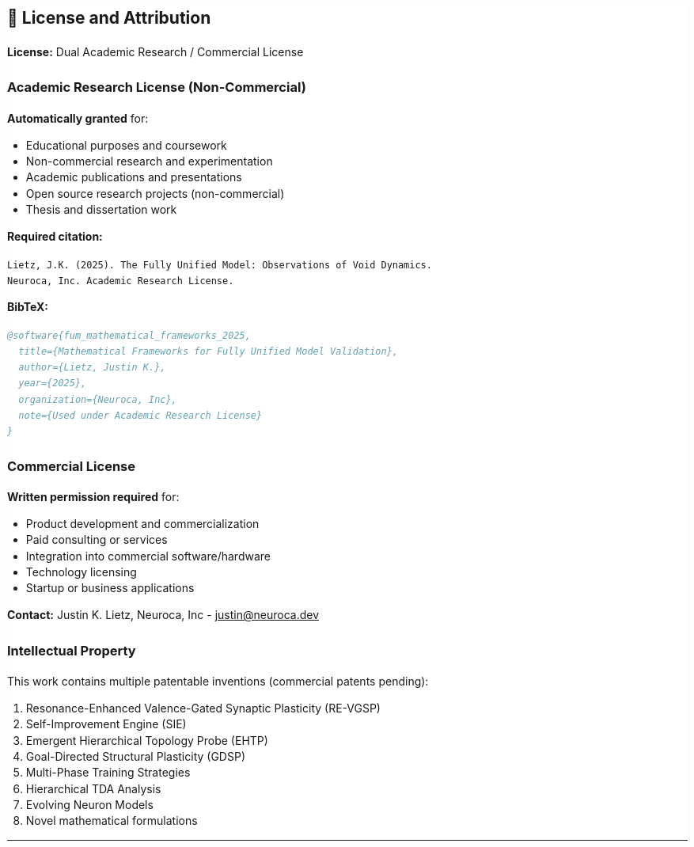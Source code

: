 
## 📜 License and Attribution

**License:** Dual Academic Research / Commercial License

### Academic Research License (Non-Commercial)

**Automatically granted** for:
- Educational purposes and coursework
- Non-commercial research and experimentation
- Academic publications and presentations
- Open source research projects (non-commercial)
- Thesis and dissertation work

**Required citation:**
```
Lietz, J.K. (2025). The Fully Unified Model: Observations of Void Dynamics. 
Neuroca, Inc. Academic Research License.
```

**BibTeX:**
```bibtex
@software{fum_mathematical_frameworks_2025,
  title={Mathematical Frameworks for Fully Unified Model Validation},
  author={Lietz, Justin K.},
  year={2025},
  organization={Neuroca, Inc},
  note={Used under Academic Research License}
}
```

### Commercial License

**Written permission required** for:
- Product development and commercialization
- Paid consulting or services
- Integration into commercial software/hardware
- Technology licensing
- Startup or business applications

**Contact:** Justin K. Lietz, Neuroca, Inc - justin@neuroca.dev

### Intellectual Property

This work contains multiple patentable inventions (commercial patents pending):
1. Resonance-Enhanced Valence-Gated Synaptic Plasticity (RE-VGSP)
2. Self-Improvement Engine (SIE)
3. Emergent Hierarchical Topology Probe (EHTP)
4. Goal-Directed Structural Plasticity (GDSP)
5. Multi-Phase Training Strategies
6. Hierarchical TDA Analysis
7. Evolving Neuron Models
8. Novel mathematical formulations

---